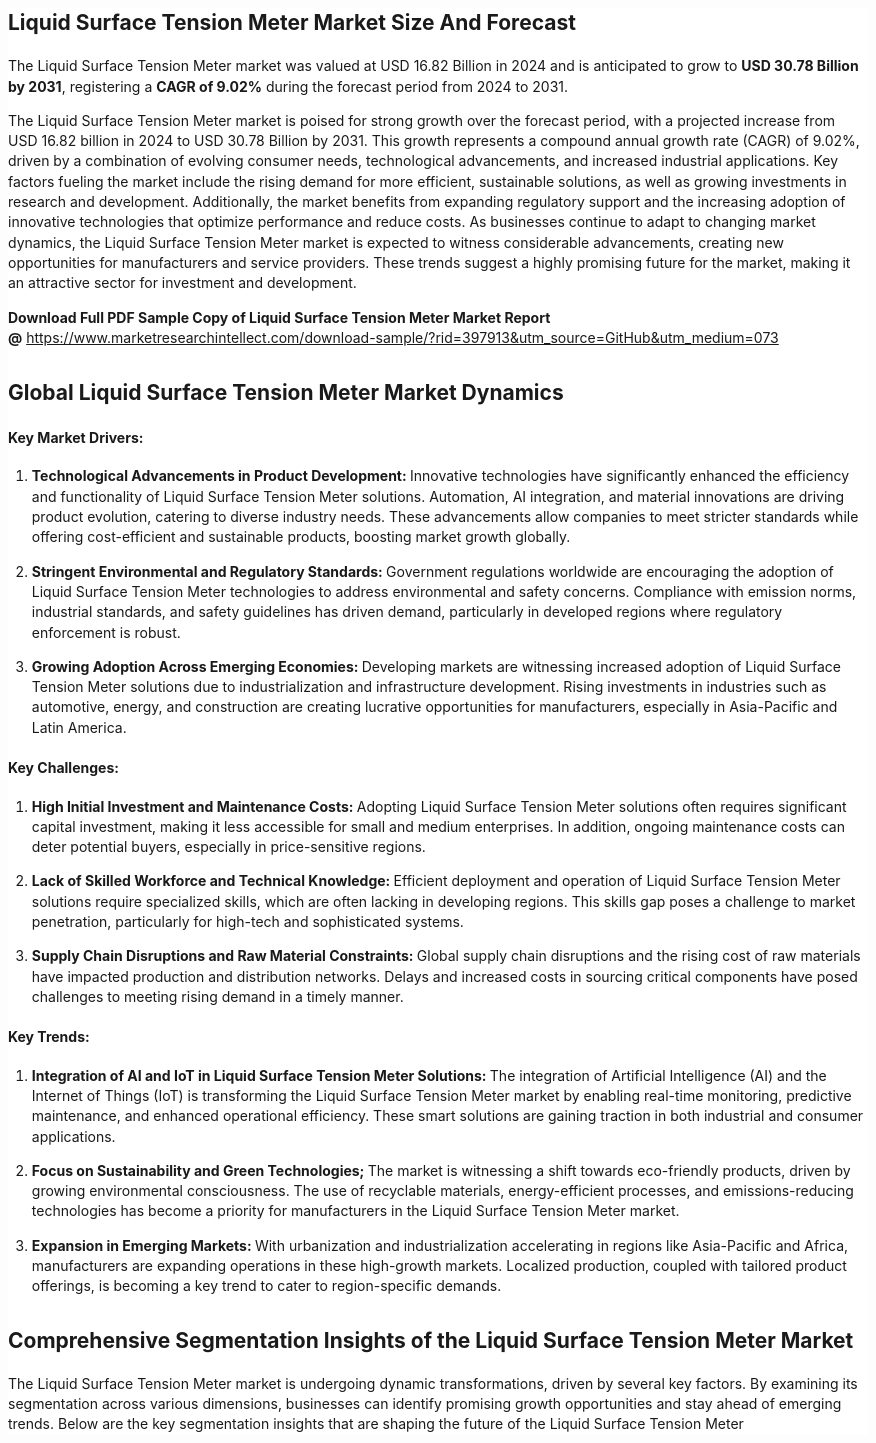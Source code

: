 <h2>Liquid Surface Tension Meter Market Size And Forecast</h2><p>The Liquid Surface Tension Meter market was valued at USD 16.82 Billion in 2024 and is anticipated to grow to <strong>USD 30.78 Billion by 2031</strong>, registering a <strong>CAGR of 9.02%</strong> during the forecast period from 2024 to 2031.</p><p>The Liquid Surface Tension Meter market is poised for strong growth over the forecast period, with a projected increase from USD 16.82 billion in 2024 to USD 30.78 Billion by 2031. This growth represents a compound annual growth rate (CAGR) of 9.02%, driven by a combination of evolving consumer needs, technological advancements, and increased industrial applications. Key factors fueling the market include the rising demand for more efficient, sustainable solutions, as well as growing investments in research and development. Additionally, the market benefits from expanding regulatory support and the increasing adoption of innovative technologies that optimize performance and reduce costs. As businesses continue to adapt to changing market dynamics, the Liquid Surface Tension Meter market is expected to witness considerable advancements, creating new opportunities for manufacturers and service providers. These trends suggest a highly promising future for the market, making it an attractive sector for investment and development.</p><p><strong>Download Full PDF Sample Copy of Liquid Surface Tension Meter Market Report @</strong>&nbsp;<a href="https://www.marketresearchintellect.com/download-sample/?rid=397913&amp;utm_source=GitHub&amp;utm_medium=073">https://www.marketresearchintellect.com/download-sample/?rid=397913&amp;utm_source=GitHub&amp;utm_medium=073</a></p><h2>Global Liquid Surface Tension Meter Market Dynamics</h2><h4><strong>Key Market Drivers:</strong></h4><ol><li><p><strong>Technological Advancements in Product Development:&nbsp;</strong>Innovative technologies have significantly enhanced the efficiency and functionality of Liquid Surface Tension Meter solutions. Automation, AI integration, and material innovations are driving product evolution, catering to diverse industry needs. These advancements allow companies to meet stricter standards while offering cost-efficient and sustainable products, boosting market growth globally.</p></li><li><p><strong>Stringent Environmental and Regulatory Standards:&nbsp;</strong>Government regulations worldwide are encouraging the adoption of Liquid Surface Tension Meter technologies to address environmental and safety concerns. Compliance with emission norms, industrial standards, and safety guidelines has driven demand, particularly in developed regions where regulatory enforcement is robust.</p></li><li><p><strong>Growing Adoption Across Emerging Economies:&nbsp;</strong>Developing markets are witnessing increased adoption of Liquid Surface Tension Meter solutions due to industrialization and infrastructure development. Rising investments in industries such as automotive, energy, and construction are creating lucrative opportunities for manufacturers, especially in Asia-Pacific and Latin America.</p></li></ol><h4><strong>Key Challenges:</strong></h4><ol><li><p><strong>High Initial Investment and Maintenance Costs:&nbsp;</strong>Adopting Liquid Surface Tension Meter solutions often requires significant capital investment, making it less accessible for small and medium enterprises. In addition, ongoing maintenance costs can deter potential buyers, especially in price-sensitive regions.</p></li><li><p><strong>Lack of Skilled Workforce and Technical Knowledge:&nbsp;</strong>Efficient deployment and operation of Liquid Surface Tension Meter solutions require specialized skills, which are often lacking in developing regions. This skills gap poses a challenge to market penetration, particularly for high-tech and sophisticated systems.</p></li><li><p><strong>Supply Chain Disruptions and Raw Material Constraints:&nbsp;</strong>Global supply chain disruptions and the rising cost of raw materials have impacted production and distribution networks. Delays and increased costs in sourcing critical components have posed challenges to meeting rising demand in a timely manner.</p></li></ol><h4><strong>Key Trends:</strong></h4><ol><li><p><strong>Integration of AI and IoT in Liquid Surface Tension Meter Solutions:&nbsp;</strong>The integration of Artificial Intelligence (AI) and the Internet of Things (IoT) is transforming the Liquid Surface Tension Meter market by enabling real-time monitoring, predictive maintenance, and enhanced operational efficiency. These smart solutions are gaining traction in both industrial and consumer applications.</p></li><li><p><strong>Focus on Sustainability and Green Technologies;&nbsp;</strong>The market is witnessing a shift towards eco-friendly products, driven by growing environmental consciousness. The use of recyclable materials, energy-efficient processes, and emissions-reducing technologies has become a priority for manufacturers in the Liquid Surface Tension Meter market.</p></li><li><p><strong>Expansion in Emerging Markets:&nbsp;</strong>With urbanization and industrialization accelerating in regions like Asia-Pacific and Africa, manufacturers are expanding operations in these high-growth markets. Localized production, coupled with tailored product offerings, is becoming a key trend to cater to region-specific demands.</p></li></ol><div class="article-main__content" data-test-id="publishing-text-block"><h2>Comprehensive Segmentation Insights of the Liquid Surface Tension Meter Market</h2><p>The Liquid Surface Tension Meter market is undergoing dynamic transformations, driven by several key factors. By examining its segmentation across various dimensions, businesses can identify promising growth opportunities and stay ahead of emerging trends. Below are the key segmentation insights that are shaping the future of the Liquid Surface Tension Meter